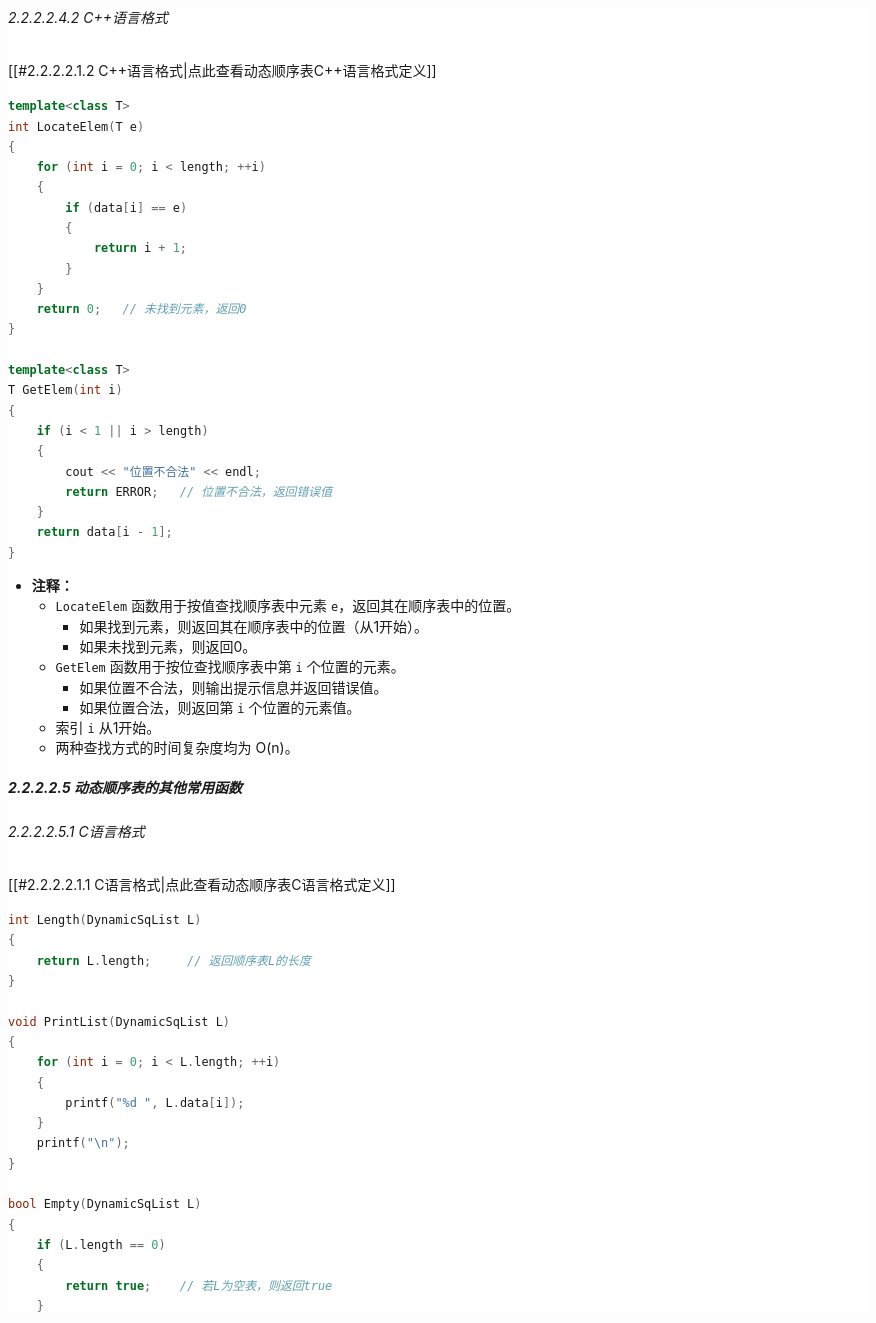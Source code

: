 ###### 2.2.2.2.4.2 C++语言格式

[[#2.2.2.2.1.2  C++语言格式|点此查看动态顺序表C++语言格式定义]]

```c++
template<class T>
int LocateElem(T e)
{
    for (int i = 0; i < length; ++i)
    {
        if (data[i] == e)
        {
            return i + 1;
        }
    }
    return 0;   // 未找到元素，返回0
}

template<class T>
T GetElem(int i)
{
    if (i < 1 || i > length)
    {
        cout << "位置不合法" << endl;
        return ERROR;   // 位置不合法，返回错误值
    }
    return data[i - 1];
}
```

- **注释：**
  - `LocateElem` 函数用于按值查找顺序表中元素 `e`，返回其在顺序表中的位置。
    - 如果找到元素，则返回其在顺序表中的位置（从1开始）。
    - 如果未找到元素，则返回0。
  - `GetElem` 函数用于按位查找顺序表中第 `i` 个位置的元素。
    - 如果位置不合法，则输出提示信息并返回错误值。
    - 如果位置合法，则返回第 `i` 个位置的元素值。
  - 索引 `i` 从1开始。
  - 两种查找方式的时间复杂度均为 O(n)。

##### 2.2.2.2.5 动态顺序表的其他常用函数

###### 2.2.2.2.5.1 C语言格式

[[#2.2.2.2.1.1  C语言格式|点此查看动态顺序表C语言格式定义]]

```c
int Length(DynamicSqList L)
{
    return L.length;     // 返回顺序表L的长度
}

void PrintList(DynamicSqList L)
{
    for (int i = 0; i < L.length; ++i)
    {
        printf("%d ", L.data[i]);
    }
    printf("\n");
}

bool Empty(DynamicSqList L)
{
    if (L.length == 0)
    {
        return true;    // 若L为空表，则返回true
    } 
```